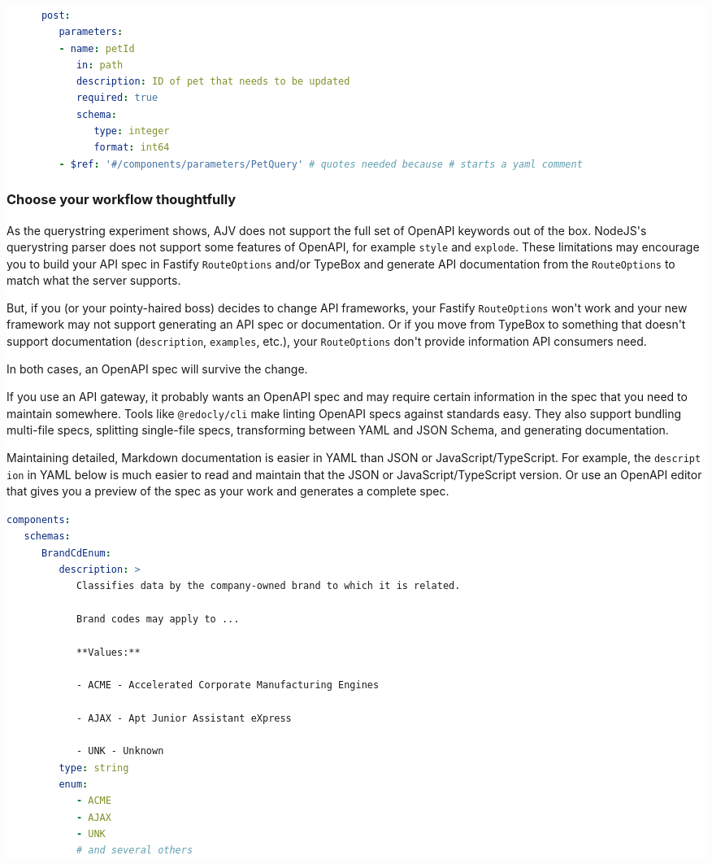 ```yaml
      post:
         parameters:
         - name: petId
            in: path
            description: ID of pet that needs to be updated
            required: true
            schema:
               type: integer
               format: int64
         - $ref: '#/components/parameters/PetQuery' # quotes needed because # starts a yaml comment
```

### Choose your workflow thoughtfully

As the querystring experiment shows, AJV does not support the full set of OpenAPI keywords out of the box. NodeJS's querystring parser does not support some features of OpenAPI, for example `style` and `explode`. These limitations may encourage you to build your API spec in Fastify `RouteOptions` and/or TypeBox and generate API documentation from the `RouteOptions` to match what the server supports.

But, if you (or your pointy-haired boss) decides to change API frameworks, your Fastify `RouteOptions` won't work and your new framework may not support generating an API spec or documentation. Or if you move from TypeBox to something that doesn't support documentation (`description`, `examples`, etc.), your `RouteOptions` don't provide information API consumers need.

In both cases, an OpenAPI spec will survive the change.

If you use an API gateway, it probably wants an OpenAPI spec and may require certain information in the spec that you need to maintain somewhere. Tools like `@redocly/cli` make linting OpenAPI specs against standards easy. They also support bundling multi-file specs, splitting single-file specs, transforming between YAML and JSON Schema, and generating documentation.

Maintaining detailed, Markdown documentation is easier in YAML than JSON or JavaScript/TypeScript. For example, the `description` in YAML below is much easier to read and maintain that the JSON or JavaScript/TypeScript version. Or use an OpenAPI editor that gives you a preview of the spec as your work and generates a complete spec.

```yaml
components:
   schemas:
      BrandCdEnum:
         description: >
            Classifies data by the company-owned brand to which it is related.

            Brand codes may apply to ...

            **Values:**

            - ACME - Accelerated Corporate Manufacturing Engines

            - AJAX - Apt Junior Assistant eXpress

            - UNK - Unknown
         type: string
         enum:
            - ACME
            - AJAX
            - UNK
            # and several others
```
